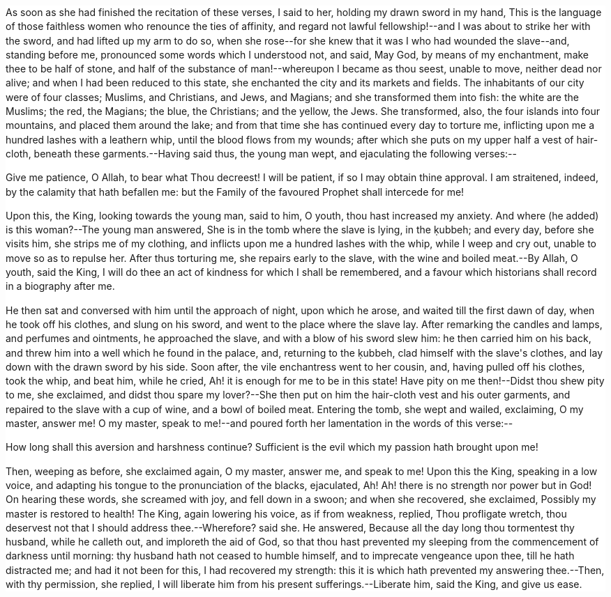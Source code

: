 As soon as she had finished the recitation of these verses, I said to her, holding my drawn sword in my hand, This is the language of those faithless women who renounce the ties of affinity, and regard not lawful fellowship!--and I was about to strike her with the sword, and had lifted up my arm to do so, when she rose--for she knew that it was I who had wounded the slave--and, standing before me, pronounced some words which I understood not, and said, May God, by means of my enchantment, make thee to be half of stone, and half of the substance of man!--whereupon I became as thou seest, unable to move, neither dead nor alive; and when I had been reduced to this state, she enchanted the city and its markets and fields. The inhabitants of our city were of four classes; Muslims, and Christians, and Jews, and Magians; and she transformed them into fish: the white are the Muslims; the red, the Magians; the blue, the Christians; and the yellow, the Jews. She transformed, also, the four islands into four mountains, and placed them around the lake; and from that time she has continued every day to torture me, inflicting upon me a hundred lashes with a leathern whip, until the blood flows from my wounds; after which she puts on my upper half a vest of hair-cloth, beneath these garments.--Having said thus, the young man wept, and ejaculating the following verses:--

Give me patience, O Allah, to bear what Thou decreest! I will be patient, if so I may obtain thine approval. I am straitened, indeed, by the calamity that hath befallen me: but the Family of the favoured Prophet shall intercede for me!

Upon this, the King, looking towards the young man, said to him, O youth, thou hast increased my anxiety. And where (he added) is this woman?--The young man answered, She is in the tomb where the slave is lying, in the ḳubbeh; and every day, before she visits him, she strips me of my clothing, and inflicts upon me a hundred lashes with the whip, while I weep and cry out, unable to move so as to repulse her. After thus torturing me, she repairs early to the slave, with the wine and boiled meat.--By Allah, O youth, said the King, I will do thee an act of kindness for which I shall be remembered, and a favour which historians shall record in a biography after me.

He then sat and conversed with him until the approach of night, upon which he arose, and waited till the first dawn of day, when he took off his clothes, and slung on his sword, and went to the place where the slave lay. After remarking the candles and lamps, and perfumes and ointments, he approached the slave, and with a blow of his sword slew him: he then carried him on his back, and threw him into a well which he found in the palace, and, returning to the ḳubbeh, clad himself with the slave's clothes, and lay down with the drawn sword by his side. Soon after, the vile enchantress went to her cousin, and, having pulled off his clothes, took the whip, and beat him, while he cried, Ah! it is enough for me to be in this state! Have pity on me then!--Didst thou shew pity to me, she exclaimed, and didst thou spare my lover?--She then put on him the hair-cloth vest and his outer garments, and repaired to the slave with a cup of wine, and a bowl of boiled meat. Entering the tomb, she wept and wailed, exclaiming, O my master, answer me! O my master, speak to me!--and poured forth her lamentation in the words of this verse:--

How long shall this aversion and harshness continue? Sufficient is the evil which my passion hath brought upon me!

Then, weeping as before, she exclaimed again, O my master, answer me, and speak to me! Upon this the King, speaking in a low voice, and adapting his tongue to the pronunciation of the blacks, ejaculated, Ah! Ah! there is no strength nor power but in God! On hearing these words, she screamed with joy, and fell down in a swoon; and when she recovered, she exclaimed, Possibly my master is restored to health! The King, again lowering his voice, as if from weakness, replied, Thou profligate wretch, thou deservest not that I should address thee.--Wherefore? said she. He answered, Because all the day long thou tormentest thy husband, while he calleth out, and imploreth the aid of God, so that thou hast prevented my sleeping from the commencement of darkness until morning: thy husband hath not ceased to humble himself, and to imprecate vengeance upon thee, till he hath distracted me; and had it not been for this, I had recovered my strength: this it is which hath prevented my answering thee.--Then, with thy permission, she replied, I will liberate him from his present sufferings.--Liberate him, said the King, and give us ease.
